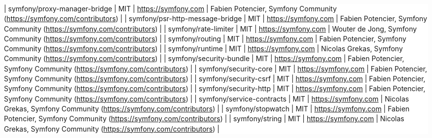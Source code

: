 | symfony/proxy-manager-bridge                   | MIT                                      | https://symfony.com                                            | Fabien Potencier, Symfony Community (https://symfony.com/contributors)                                                                                                                                                                                                                                                                       |
| symfony/psr-http-message-bridge                | MIT                                      | https://symfony.com                                            | Fabien Potencier, Symfony Community (https://symfony.com/contributors)                                                                                                                                                                                                                                                                       |
| symfony/rate-limiter                           | MIT                                      | https://symfony.com                                            | Wouter de Jong, Symfony Community (https://symfony.com/contributors)                                                                                                                                                                                                                                                                         |
| symfony/routing                                | MIT                                      | https://symfony.com                                            | Fabien Potencier, Symfony Community (https://symfony.com/contributors)                                                                                                                                                                                                                                                                       |
| symfony/runtime                                | MIT                                      | https://symfony.com                                            | Nicolas Grekas, Symfony Community (https://symfony.com/contributors)                                                                                                                                                                                                                                                                         |
| symfony/security-bundle                        | MIT                                      | https://symfony.com                                            | Fabien Potencier, Symfony Community (https://symfony.com/contributors)                                                                                                                                                                                                                                                                       |
| symfony/security-core                          | MIT                                      | https://symfony.com                                            | Fabien Potencier, Symfony Community (https://symfony.com/contributors)                                                                                                                                                                                                                                                                       |
| symfony/security-csrf                          | MIT                                      | https://symfony.com                                            | Fabien Potencier, Symfony Community (https://symfony.com/contributors)                                                                                                                                                                                                                                                                       |
| symfony/security-http                          | MIT                                      | https://symfony.com                                            | Fabien Potencier, Symfony Community (https://symfony.com/contributors)                                                                                                                                                                                                                                                                       |
| symfony/service-contracts                      | MIT                                      | https://symfony.com                                            | Nicolas Grekas, Symfony Community (https://symfony.com/contributors)                                                                                                                                                                                                                                                                         |
| symfony/stopwatch                              | MIT                                      | https://symfony.com                                            | Fabien Potencier, Symfony Community (https://symfony.com/contributors)                                                                                                                                                                                                                                                                       |
| symfony/string                                 | MIT                                      | https://symfony.com                                            | Nicolas Grekas, Symfony Community (https://symfony.com/contributors)                                                                                                                                                                                                                                                                         |